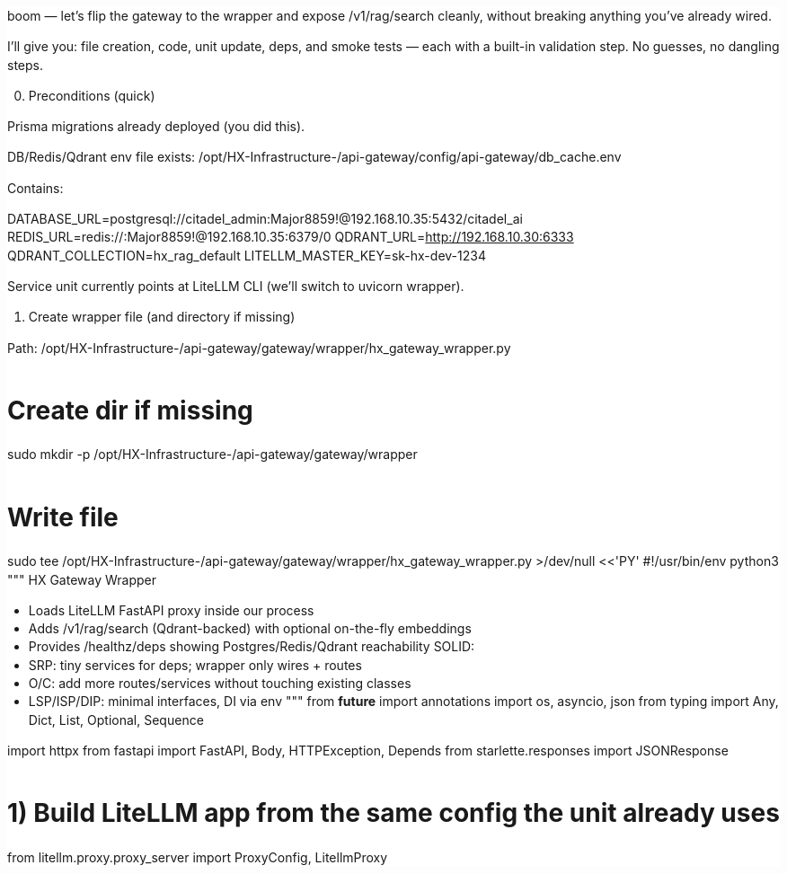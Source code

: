 boom — let’s flip the gateway to the wrapper and expose /v1/rag/search cleanly, without breaking anything you’ve already wired.

I’ll give you: file creation, code, unit update, deps, and smoke tests — each with a built-in validation step. No guesses, no dangling steps.

0) Preconditions (quick)

Prisma migrations already deployed (you did this).

DB/Redis/Qdrant env file exists: /opt/HX-Infrastructure-/api-gateway/config/api-gateway/db_cache.env

Contains:

DATABASE_URL=postgresql://citadel_admin:Major8859!@192.168.10.35:5432/citadel_ai
REDIS_URL=redis://:Major8859!@192.168.10.35:6379/0
QDRANT_URL=http://192.168.10.30:6333
QDRANT_COLLECTION=hx_rag_default
LITELLM_MASTER_KEY=sk-hx-dev-1234


Service unit currently points at LiteLLM CLI (we’ll switch to uvicorn wrapper).

1) Create wrapper file (and directory if missing)

Path: /opt/HX-Infrastructure-/api-gateway/gateway/wrapper/hx_gateway_wrapper.py

# Create dir if missing
sudo mkdir -p /opt/HX-Infrastructure-/api-gateway/gateway/wrapper

# Write file
sudo tee /opt/HX-Infrastructure-/api-gateway/gateway/wrapper/hx_gateway_wrapper.py >/dev/null <<'PY'
#!/usr/bin/env python3
"""
HX Gateway Wrapper
- Loads LiteLLM FastAPI proxy inside our process
- Adds /v1/rag/search (Qdrant-backed) with optional on-the-fly embeddings
- Provides /healthz/deps showing Postgres/Redis/Qdrant reachability
SOLID:
- SRP: tiny services for deps; wrapper only wires + routes
- O/C: add more routes/services without touching existing classes
- LSP/ISP/DIP: minimal interfaces, DI via env
"""
from __future__ import annotations
import os, asyncio, json
from typing import Any, Dict, List, Optional, Sequence

import httpx
from fastapi import FastAPI, Body, HTTPException, Depends
from starlette.responses import JSONResponse

# 1) Build LiteLLM app from the same config the unit already uses
from litellm.proxy.proxy_server import ProxyConfig, LitellmProxy
